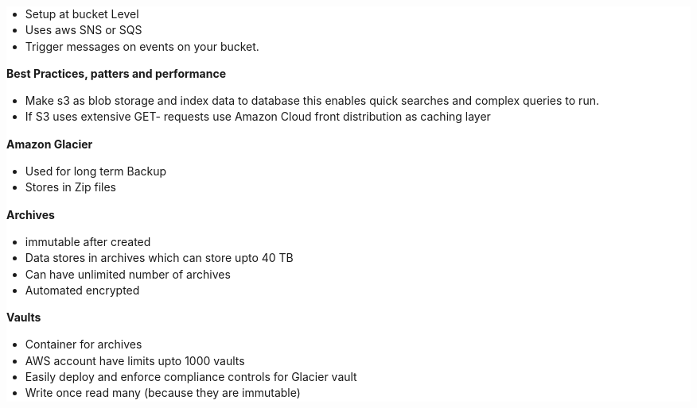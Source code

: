 
- Setup at bucket Level 
- Uses aws SNS or SQS
- Trigger messages on events on your bucket. 

  

**Best Practices, patters and performance**

  

- Make s3 as blob storage and index data to database this enables quick searches and complex queries to run. 
- If S3 uses extensive GET- requests use Amazon Cloud front distribution as caching layer 

  

**Amazon Glacier** 

  

- Used for long term Backup 
- Stores in Zip files

**Archives** 

- immutable after created
- Data stores in archives which can store upto 40 TB
- Can have unlimited number of archives 
- Automated encrypted 

**Vaults** 

- Container for archives 
- AWS account have limits upto 1000 vaults 
- Easily deploy and enforce compliance controls for Glacier vault 
- Write once read many (because they are immutable)